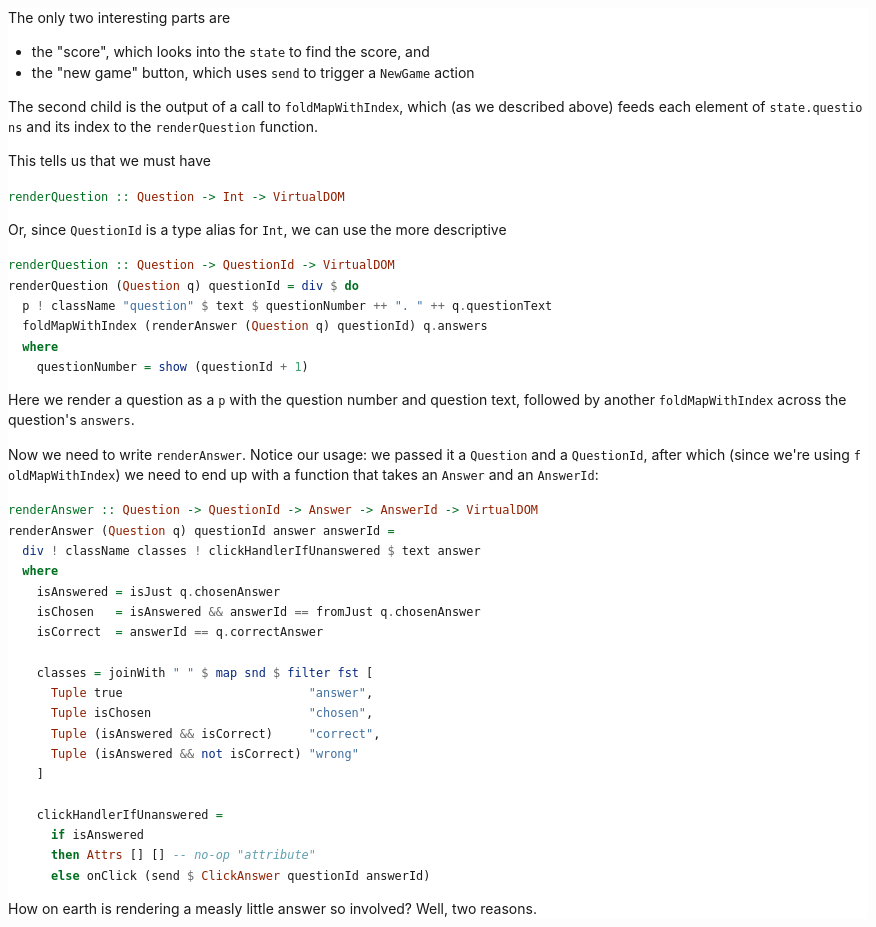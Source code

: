 The only two interesting parts are

* the "score", which looks into the `state` to find the score, and
* the "new game" button, which uses `send` to trigger a `NewGame` action

The second child is the output of a call to `foldMapWithIndex`, which
(as we described above) feeds each element of `state.questions`
and its index to the `renderQuestion` function.

This tells us that we must have

```haskell
renderQuestion :: Question -> Int -> VirtualDOM
```

Or, since `QuestionId` is a type alias for `Int`, we can use the more descriptive

```haskell
renderQuestion :: Question -> QuestionId -> VirtualDOM
renderQuestion (Question q) questionId = div $ do
  p ! className "question" $ text $ questionNumber ++ ". " ++ q.questionText
  foldMapWithIndex (renderAnswer (Question q) questionId) q.answers
  where
    questionNumber = show (questionId + 1)
```

Here we render a question as a `p` with the question number and question text,
followed by another `foldMapWithIndex` across the question's `answers`.

Now we need to write `renderAnswer`. Notice our usage: we passed it a
`Question` and a `QuestionId`, after which (since we're using
`foldMapWithIndex`) we need to end up with a function
that takes an `Answer` and an `AnswerId`:

```haskell
renderAnswer :: Question -> QuestionId -> Answer -> AnswerId -> VirtualDOM
renderAnswer (Question q) questionId answer answerId =
  div ! className classes ! clickHandlerIfUnanswered $ text answer
  where
    isAnswered = isJust q.chosenAnswer
    isChosen   = isAnswered && answerId == fromJust q.chosenAnswer
    isCorrect  = answerId == q.correctAnswer

    classes = joinWith " " $ map snd $ filter fst [
      Tuple true                          "answer",
      Tuple isChosen                      "chosen",
      Tuple (isAnswered && isCorrect)     "correct",
      Tuple (isAnswered && not isCorrect) "wrong"
    ]

    clickHandlerIfUnanswered =
      if isAnswered
      then Attrs [] [] -- no-op "attribute"
      else onClick (send $ ClickAnswer questionId answerId)
```

How on earth is rendering a measly little answer so involved? Well, two reasons.
